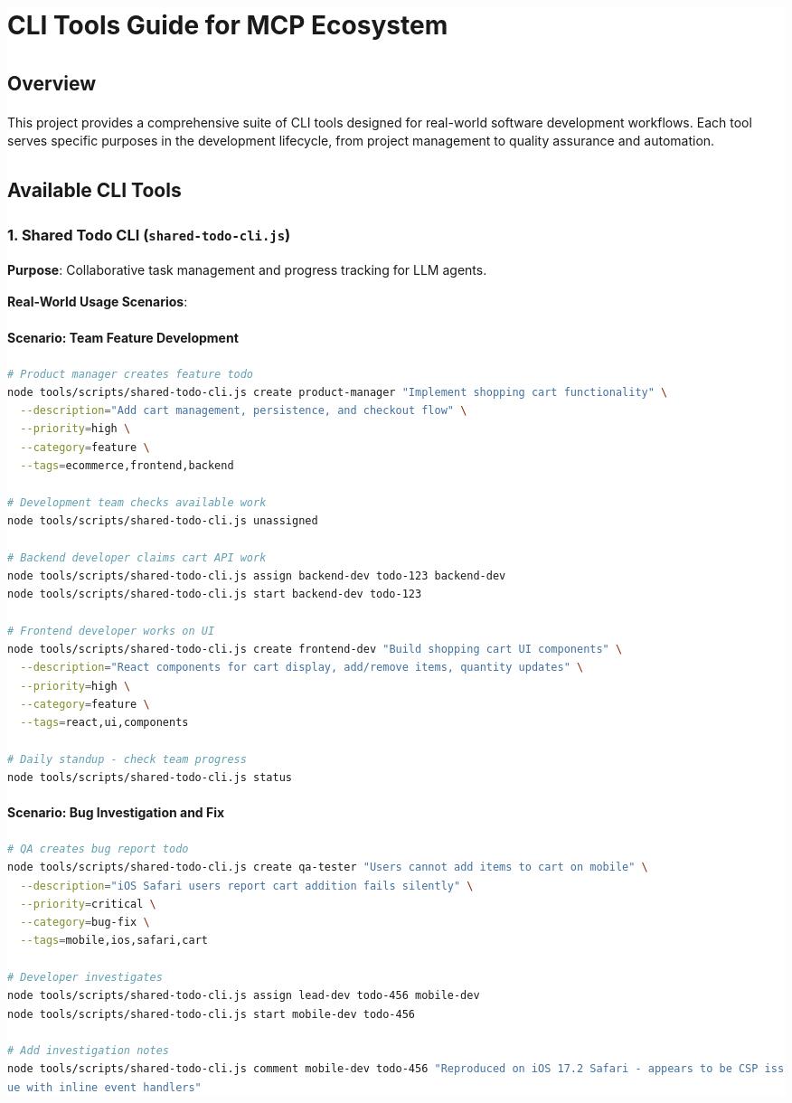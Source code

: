 # CLI Tools Guide for MCP Ecosystem

## Overview

This project provides a comprehensive suite of CLI tools designed for real-world software development workflows. Each tool serves specific purposes in the development lifecycle, from project management to quality assurance and automation.

## Available CLI Tools

### 1. Shared Todo CLI (`shared-todo-cli.js`)

**Purpose**: Collaborative task management and progress tracking for LLM agents.

**Real-World Usage Scenarios**:

#### Scenario: Team Feature Development

```bash
# Product manager creates feature todo
node tools/scripts/shared-todo-cli.js create product-manager "Implement shopping cart functionality" \
  --description="Add cart management, persistence, and checkout flow" \
  --priority=high \
  --category=feature \
  --tags=ecommerce,frontend,backend

# Development team checks available work
node tools/scripts/shared-todo-cli.js unassigned

# Backend developer claims cart API work
node tools/scripts/shared-todo-cli.js assign backend-dev todo-123 backend-dev
node tools/scripts/shared-todo-cli.js start backend-dev todo-123

# Frontend developer works on UI
node tools/scripts/shared-todo-cli.js create frontend-dev "Build shopping cart UI components" \
  --description="React components for cart display, add/remove items, quantity updates" \
  --priority=high \
  --category=feature \
  --tags=react,ui,components

# Daily standup - check team progress
node tools/scripts/shared-todo-cli.js status
```

#### Scenario: Bug Investigation and Fix

```bash
# QA creates bug report todo
node tools/scripts/shared-todo-cli.js create qa-tester "Users cannot add items to cart on mobile" \
  --description="iOS Safari users report cart addition fails silently" \
  --priority=critical \
  --category=bug-fix \
  --tags=mobile,ios,safari,cart

# Developer investigates
node tools/scripts/shared-todo-cli.js assign lead-dev todo-456 mobile-dev
node tools/scripts/shared-todo-cli.js start mobile-dev todo-456

# Add investigation notes
node tools/scripts/shared-todo-cli.js comment mobile-dev todo-456 "Reproduced on iOS 17.2 Safari - appears to be CSP issue with inline event handlers"

```